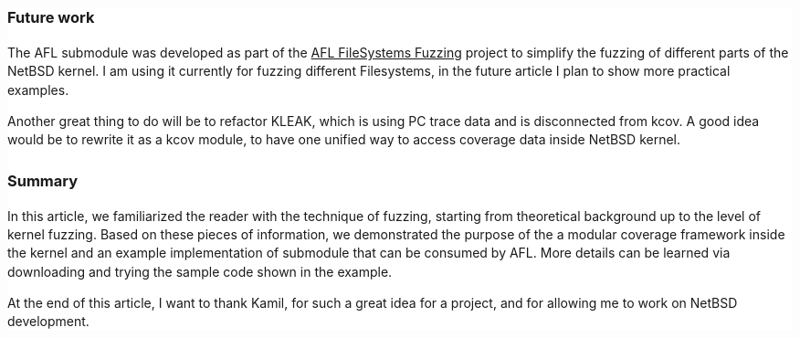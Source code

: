 ### Future work

The AFL submodule was developed as part of the [AFL FileSystems Fuzzing](https://wiki.netbsd.org/projects/project/afl_filesystem_fuzzing/) project to simplify the fuzzing of different parts of the NetBSD kernel.
I am using it currently for fuzzing different Filesystems, in the future article I plan to show more practical examples.

Another great thing to do will be to refactor KLEAK, which is using PC trace data and is disconnected from kcov. A good idea would be to rewrite it as a kcov module, to have one unified way to access coverage data inside NetBSD kernel. 


### Summary
In this article, we familiarized the reader with the technique of fuzzing, starting from theoretical background up to the level of kernel fuzzing. 
Based on these pieces of information, we demonstrated the purpose of the a modular coverage framework inside the kernel and an example implementation of submodule that can be consumed by AFL. 
More details can be learned via downloading and trying the sample code shown in the example. 

At the end of this article, I want to thank Kamil, for such a great idea for a project, and for allowing me to work on NetBSD development. 

